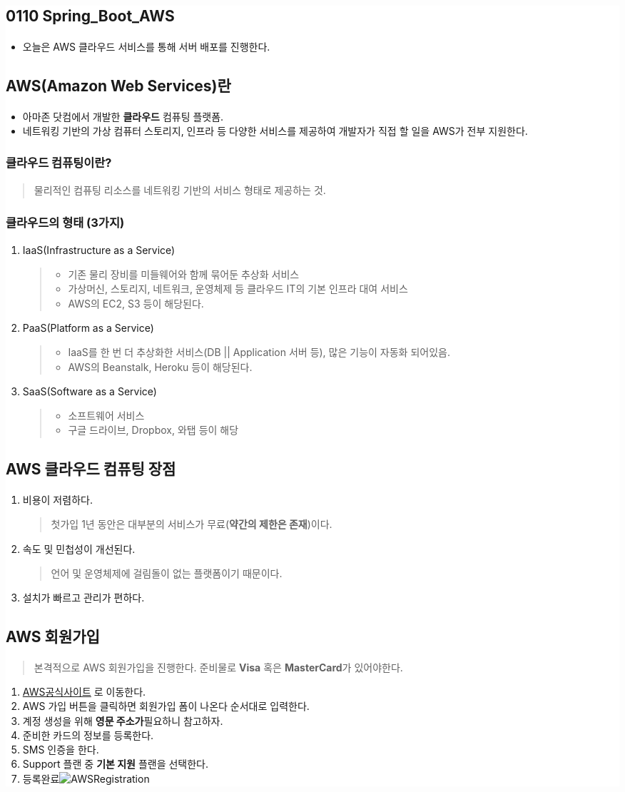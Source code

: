 ## 0110 Spring_Boot_AWS

* 오늘은 AWS 클라우드 서비스를 통해 서버 배포를 진행한다.



## AWS(Amazon Web Services)란

* 아마존 닷컴에서 개발한 **클라우드** 컴퓨팅 플랫폼.
* 네트워킹 기반의 가상 컴퓨터 스토리지, 인프라 등 다양한 서비스를 제공하여 개발자가 직접 할 일을 AWS가 전부 지원한다.

### 클라우드 컴퓨팅이란?

> 물리적인 컴퓨팅 리소스를 네트워킹 기반의 서비스 형태로 제공하는 것.

### 클라우드의 형태 (3가지)

1. IaaS(Infrastructure as a Service) 

   > * 기존 물리 장비를 미들웨어와 함께 묶어둔 추상화 서비스
   > * 가상머신, 스토리지, 네트워크, 운영체제 등 클라우드 IT의 기본 인프라 대여 서비스
   > * AWS의 EC2, S3 등이 해당된다.

2. PaaS(Platform as a Service)

   > * IaaS를 한 번 더 추상화한 서비스(DB || Application 서버 등), 많은 기능이 자동화 되어있음.
   > * AWS의 Beanstalk, Heroku 등이 해당된다.

3. SaaS(Software as a Service)

   > * 소프트웨어 서비스
   > * 구글 드라이브, Dropbox, 와탭 등이 해당



## AWS 클라우드 컴퓨팅 장점

1. 비용이 저렴하다.

   > 첫가입 1년 동안은 대부분의 서비스가 무료(**약간의 제한은 존재**)이다. 

2. 속도 및 민첩성이 개선된다.

   > 언어 및 운영체제에 걸림돌이 없는 플랫폼이기 때문이다.

3. 설치가 빠르고 관리가 편하다.



## AWS 회원가입 

> 본격적으로 AWS 회원가입을 진행한다.
> 준비물로 **Visa** 혹은 **MasterCard**가 있어야한다.



1. [AWS공식사이트](https://aws.amazon.com/ko/) 로 이동한다.
2. AWS 가입 버튼을 클릭하면 회원가입 폼이 나온다 순서대로 입력한다.
3. 계정 생성을 위해 **영문 주소가**필요하니 참고하자.
4. 준비한 카드의 정보를 등록한다.
5. SMS 인증을 한다.
6. Support 플랜 중 **기본 지원** 플랜을 선택한다.
7. 등록완료![AWSRegistration](https://user-images.githubusercontent.com/84169773/148743512-740866cf-3715-4d6d-9105-08b5aaf8fb9e.png)
